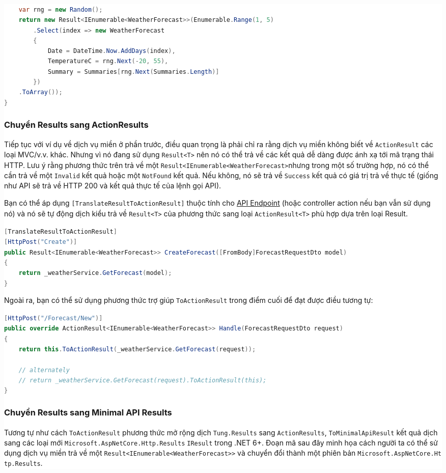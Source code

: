 ```csharp
    var rng = new Random();
    return new Result<IEnumerable<WeatherForecast>>(Enumerable.Range(1, 5)
        .Select(index => new WeatherForecast
        {
            Date = DateTime.Now.AddDays(index),
            TemperatureC = rng.Next(-20, 55),
            Summary = Summaries[rng.Next(Summaries.Length)]
        })
    .ToArray());
}
```

### Chuyển Results sang ActionResults

Tiếp tục với ví dụ về dịch vụ miền ở phần trước, điều quan trọng là phải chỉ ra rằng dịch vụ miền không biết về `ActionResult` các loại MVC/v.v. khác. Nhưng vì nó đang sử dụng `Result<T>` nên nó có thể trả về các kết quả dễ dàng được ánh xạ tới mã trạng thái HTTP. Lưu ý rằng phương thức trên trả về một `Result<IEnumerable<WeatherForecast>`nhưng trong một số trường hợp, nó có thể cần trả về một `Invalid` kết quả hoặc một `NotFound` kết quả. Nếu không, nó sẽ trả về `Success` kết quả có giá trị trả về thực tế (giống như API sẽ trả về HTTP 200 và kết quả thực tế của lệnh gọi API).

Bạn có thể áp dụng `[TranslateResultToActionResult]` thuộc tính cho [API Endpoint](https://github.com/tung-md/ApiEndpoints) (hoặc controller action nếu bạn vẫn sử dụng nó) và nó sẽ tự động dịch kiểu trả về `Result<T>` của phương thức sang loại `ActionResult<T>` phù hợp dựa trên loại Result.

```csharp
[TranslateResultToActionResult]
[HttpPost("Create")]
public Result<IEnumerable<WeatherForecast>> CreateForecast([FromBody]ForecastRequestDto model)
{
    return _weatherService.GetForecast(model);
}
```

Ngoài ra, bạn có thể sử dụng phương thức trợ giúp `ToActionResult` trong điểm cuối để đạt được điều tương tự:

```csharp
[HttpPost("/Forecast/New")]
public override ActionResult<IEnumerable<WeatherForecast>> Handle(ForecastRequestDto request)
{
    return this.ToActionResult(_weatherService.GetForecast(request));

    // alternately
    // return _weatherService.GetForecast(request).ToActionResult(this);
}
```

### Chuyển Results sang Minimal API Results 

Tương tự như cách `ToActionResult` phương thức mở rộng dịch `Tung.Results` sang `ActionResults`, `ToMinimalApiResult` kết quả dịch sang các loại mới `Microsoft.AspNetCore.Http.Results` `IResult` trong .NET 6+. Đoạn mã sau đây minh họa cách người ta có thể sử dụng dịch vụ miền trả về một `Result<IEnumerable<WeatherForecast>>` và chuyển đổi thành một phiên bản `Microsoft.AspNetCore.Http.Results`.
